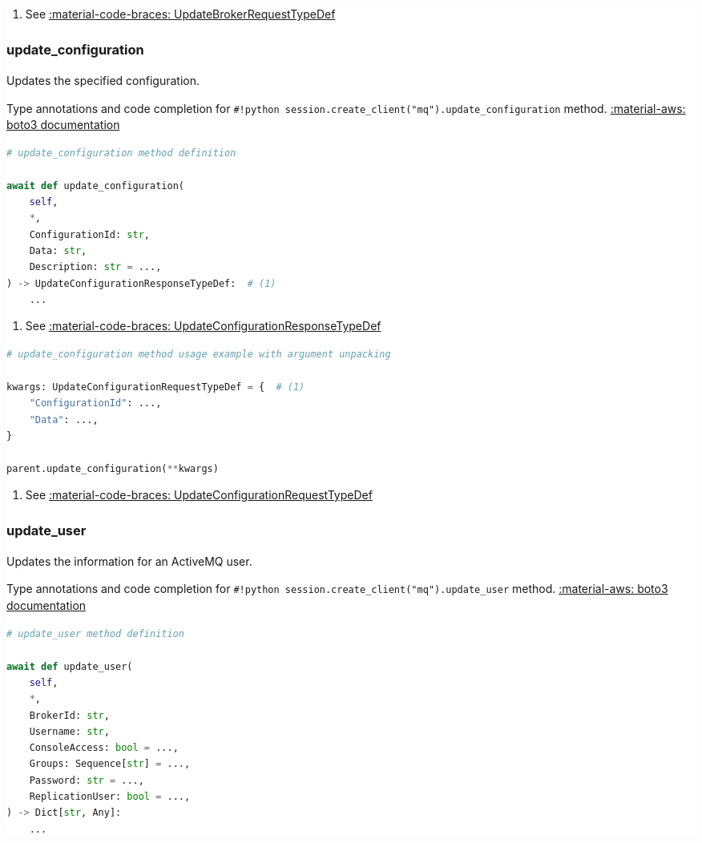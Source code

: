1. See [:material-code-braces: UpdateBrokerRequestTypeDef](./type_defs.md#updatebrokerrequesttypedef)

### update\_configuration

Updates the specified configuration.

Type annotations and code completion for `#!python session.create_client("mq").update_configuration` method.
[:material-aws: boto3 documentation](https://boto3.amazonaws.com/v1/documentation/api/latest/reference/services/mq/client/update_configuration.html)

```python
# update_configuration method definition

await def update_configuration(
    self,
    *,
    ConfigurationId: str,
    Data: str,
    Description: str = ...,
) -> UpdateConfigurationResponseTypeDef:  # (1)
    ...
```

1. See [:material-code-braces: UpdateConfigurationResponseTypeDef](./type_defs.md#updateconfigurationresponsetypedef)


```python
# update_configuration method usage example with argument unpacking

kwargs: UpdateConfigurationRequestTypeDef = {  # (1)
    "ConfigurationId": ...,
    "Data": ...,
}

parent.update_configuration(**kwargs)
```

1. See [:material-code-braces: UpdateConfigurationRequestTypeDef](./type_defs.md#updateconfigurationrequesttypedef)

### update\_user

Updates the information for an ActiveMQ user.

Type annotations and code completion for `#!python session.create_client("mq").update_user` method.
[:material-aws: boto3 documentation](https://boto3.amazonaws.com/v1/documentation/api/latest/reference/services/mq/client/update_user.html)

```python
# update_user method definition

await def update_user(
    self,
    *,
    BrokerId: str,
    Username: str,
    ConsoleAccess: bool = ...,
    Groups: Sequence[str] = ...,
    Password: str = ...,
    ReplicationUser: bool = ...,
) -> Dict[str, Any]:
    ...
```
